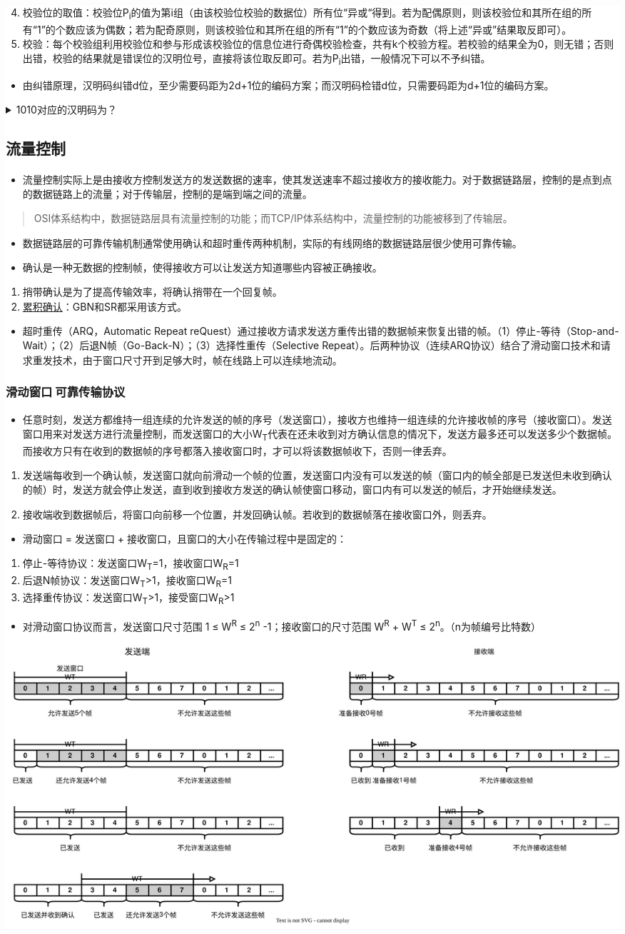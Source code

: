 4. 校验位的取值：校验位P<sub>i</sub>的值为第i组（由该校验位校验的数据位）所有位“异或“得到。若为配偶原则，则该校验位和其所在组的所有“1”的个数应该为偶数；若为配奇原则，则该校验位和其所在组的所有“1”的个数应该为奇数（将上述“异或”结果取反即可）。
5. 校验：每个校验组利用校验位和参与形成该校验位的信息位进行奇偶校验检查，共有k个校验方程。若校验的结果全为0，则无错；否则出错，校验的结果就是错误位的汉明位号，直接将该位取反即可。若为P<sub>i</sub>出错，一般情况下可以不予纠错。

- 由纠错原理，汉明码纠错d位，至少需要码距为2d+1位的编码方案；而汉明码检错d位，只需要码距为d+1位的编码方案。

<details><summary>1010对应的汉明码为？</summary></details>

## 流量控制

- 流量控制实际上是由接收方控制发送方的发送数据的速率，使其发送速率不超过接收方的接收能力。对于数据链路层，控制的是点到点的数据链路上的流量；对于传输层，控制的是端到端之间的流量。

> OSI体系结构中，数据链路层具有流量控制的功能；而TCP/IP体系结构中，流量控制的功能被移到了传输层。

- 数据链路层的可靠传输机制通常使用确认和超时重传两种机制，实际的有线网络的数据链路层很少使用可靠传输。

- 确认是一种无数据的控制帧，使得接收方可以让发送方知道哪些内容被正确接收。

1. 捎带确认是为了提高传输效率，将确认捎带在一个回复帧。
2. [累积确认](#累积确认)：GBN和SR都采用该方式。

- 超时重传（ARQ，Automatic Repeat reQuest）通过接收方请求发送方重传出错的数据帧来恢复出错的帧。（1）停止-等待（Stop-and-Wait）；（2）后退N帧（Go-Back-N）；（3）选择性重传（Selective Repeat）。后两种协议（连续ARQ协议）结合了滑动窗口技术和请求重发技术，由于窗口尺寸开到足够大时，帧在线路上可以连续地流动。

### 滑动窗口 可靠传输协议

- 任意时刻，发送方都维持一组连续的允许发送的帧的序号（发送窗口），接收方也维持一组连续的允许接收帧的序号（接收窗口）。发送窗口用来对发送方进行流量控制，而发送窗口的大小W<sub>T</sub>代表在还未收到对方确认信息的情况下，发送方最多还可以发送多少个数据帧。而接收方只有在收到的数据帧的序号都落入接收窗口时，才可以将该数据帧收下，否则一律丢弃。

1. 发送端每收到一个确认帧，发送窗口就向前滑动一个帧的位置，发送窗口内没有可以发送的帧（窗口内的帧全部是已发送但未收到确认的帧）时，发送方就会停止发送，直到收到接收方发送的确认帧使窗口移动，窗口内有可以发送的帧后，才开始继续发送。

2. 接收端收到数据帧后，将窗口向前移一个位置，并发回确认帧。若收到的数据帧落在接收窗口外，则丢弃。

- <span name="滑动窗口">滑动窗口 </span>= 发送窗口 + 接收窗口，且窗口的大小在传输过程中是固定的：

1. 停止-等待协议：发送窗口W<sub>T</sub>=1，接收窗口W<sub>R</sub>=1
2. 后退N帧协议：发送窗口W<sub>T</sub>&gt;1，接收窗口W<sub>R</sub>=1
3. 选择重传协议：发送窗口W<sub>T</sub>&gt;1，接受窗口W<sub>R</sub>&gt;1

- 对滑动窗口协议而言，发送窗口尺寸范围 1 &le; W<sup>R</sup> &le; 2<sup>n</sup> -1；接收窗口的尺寸范围 W<sup>R</sup> + W<sup>T</sup> &le; 2<sup>n</sup>。（n为帧编号比特数）

<img src="../../pictures/计算机网络-滑动窗口-发送窗口-接收窗口.drawio.svg" width="900"/> 
